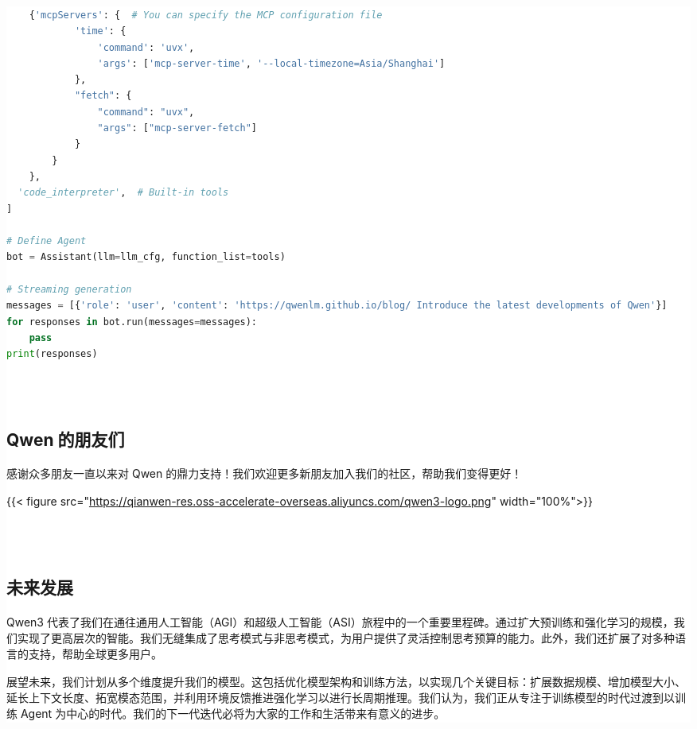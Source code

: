 ```python
    {'mcpServers': {  # You can specify the MCP configuration file
            'time': {
                'command': 'uvx',
                'args': ['mcp-server-time', '--local-timezone=Asia/Shanghai']
            },
            "fetch": {
                "command": "uvx",
                "args": ["mcp-server-fetch"]
            }
        }
    },
  'code_interpreter',  # Built-in tools
]

# Define Agent
bot = Assistant(llm=llm_cfg, function_list=tools)

# Streaming generation
messages = [{'role': 'user', 'content': 'https://qwenlm.github.io/blog/ Introduce the latest developments of Qwen'}]
for responses in bot.run(messages=messages):
    pass
print(responses)
```

<br><br>


## Qwen 的朋友们

感谢众多朋友一直以来对 Qwen 的鼎力支持！我们欢迎更多新朋友加入我们的社区，帮助我们变得更好！

{{< figure src="https://qianwen-res.oss-accelerate-overseas.aliyuncs.com/qwen3-logo.png" width="100%">}}


<br><br>

## 未来发展

Qwen3 代表了我们在通往通用人工智能（AGI）和超级人工智能（ASI）旅程中的一个重要里程碑。通过扩大预训练和强化学习的规模，我们实现了更高层次的智能。我们无缝集成了思考模式与非思考模式，为用户提供了灵活控制思考预算的能力。此外，我们还扩展了对多种语言的支持，帮助全球更多用户。

展望未来，我们计划从多个维度提升我们的模型。这包括优化模型架构和训练方法，以实现几个关键目标：扩展数据规模、增加模型大小、延长上下文长度、拓宽模态范围，并利用环境反馈推进强化学习以进行长周期推理。我们认为，我们正从专注于训练模型的时代过渡到以训练 Agent 为中心的时代。我们的下一代迭代必将为大家的工作和生活带来有意义的进步。



